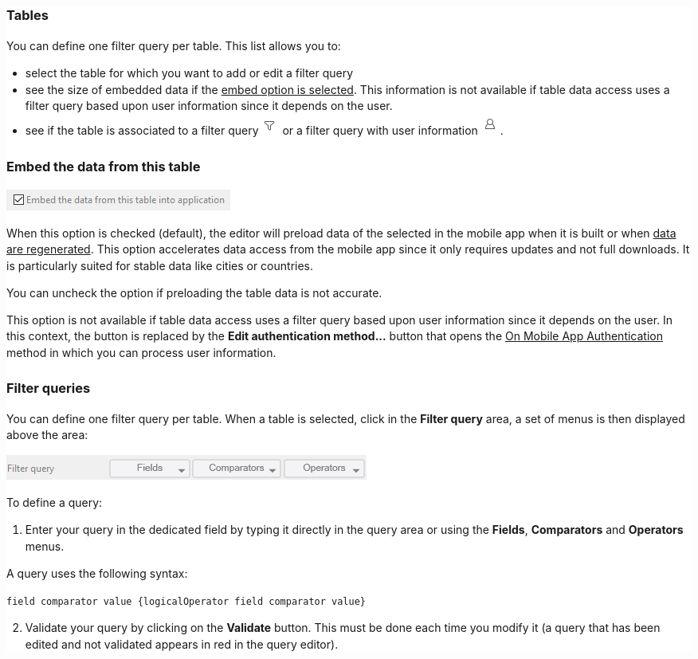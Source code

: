### Tables

You can define one filter query per table. This list allows you to:

- select the table for which you want to add or edit a filter query
- see the size of embedded data if the [embed option is selected](#embed-the-data-from-this-table). This information is not available if table data access uses a filter query based upon user information since it depends on the user.
- see if the table is associated to a filter query ![filter](img/query-static.png) or a filter query with user information ![filter-user](img/query-user.png).


### Embed the data from this table

![embed](img/embed-option.png)

When this option is checked (default), the editor will preload data of the selected in the mobile app when it is built or when [data are regenerated](#do-not-regenerate-data-at-each-build). This option accelerates data access from the mobile app since it only requires updates and not full downloads. It is particularly suited for stable data like cities or countries.

You can uncheck the option if preloading the table data is not accurate.

This option is not available if table data access uses a filter query based upon user information since it depends on the user. In this context, the button is replaced by the **Edit authentication method...** button that opens the [On Mobile App Authentication](https://doc.4d.com/4Dv19/4D/19/On-Mobile-App-Authentication-database-method.301-5392844.en.html) method in which you can process user information.


### Filter queries

You can define one filter query per table. When a table is selected, click in the **Filter query** area, a set of menus is then displayed above the area:

![filter-buttons](img/query-buttons.png)

To define a query:

1. Enter your query in the dedicated field by typing it directly in the query area or using the **Fields**, **Comparators** and **Operators** menus.

A query uses the following syntax:

```
field comparator value {logicalOperator field comparator value}   
```


2. Validate your query by clicking on the **Validate** button. This must be done each time you modify it (a query that has been edited and not validated appears in red in the query editor).
